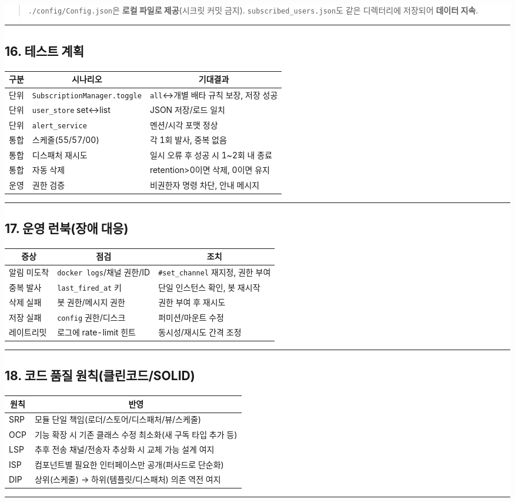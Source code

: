 > `./config/Config.json`은 **로컬 파일로 제공**(시크릿 커밋 금지). `subscribed_users.json`도 같은 디렉터리에 저장되어 **데이터 지속**.

---

## 16. 테스트 계획

| 구분 | 시나리오                         | 기대결과                     |
| -- | ---------------------------- | ------------------------ |
| 단위 | `SubscriptionManager.toggle` | `all`↔개별 배타 규칙 보장, 저장 성공 |
| 단위 | `user_store` set↔list        | JSON 저장/로드 일치            |
| 단위 | `alert_service`              | 멘션/시각 포맷 정상              |
| 통합 | 스케줄(55/57/00)                | 각 1회 발사, 중복 없음           |
| 통합 | 디스패처 재시도                     | 일시 오류 후 성공 시 1\~2회 내 종료  |
| 통합 | 자동 삭제                        | retention>0이면 삭제, 0이면 유지 |
| 운영 | 권한 검증                        | 비권한자 명령 차단, 안내 메시지       |

---

## 17. 운영 런북(장애 대응)

| 증상     | 점검                     | 조치                        |
| ------ | ---------------------- | ------------------------- |
| 알림 미도착 | `docker logs`/채널 권한/ID | `#set_channel` 재지정, 권한 부여 |
| 중복 발사  | `last_fired_at` 키      | 단일 인스턴스 확인, 봇 재시작         |
| 삭제 실패  | 봇 권한/메시지 권한            | 권한 부여 후 재시도               |
| 저장 실패  | `config` 권한/디스크        | 퍼미션/마운트 수정                |
| 레이트리밋  | 로그에 rate-limit 힌트      | 동시성/재시도 간격 조정             |

---

## 18. 코드 품질 원칙(클린코드/SOLID)

| 원칙  | 반영                                  |
| --- | ----------------------------------- |
| SRP | 모듈 단일 책임(로더/스토어/디스패처/뷰/스케줄)         |
| OCP | 기능 확장 시 기존 클래스 수정 최소화(새 구독 타입 추가 등) |
| LSP | 추후 전송 채널/전송자 추상화 시 교체 가능 설계 여지      |
| ISP | 컴포넌트별 필요한 인터페이스만 공개(퍼사드로 단순화)       |
| DIP | 상위(스케줄) → 하위(템플릿/디스패처) 의존 역전 여지     |

---